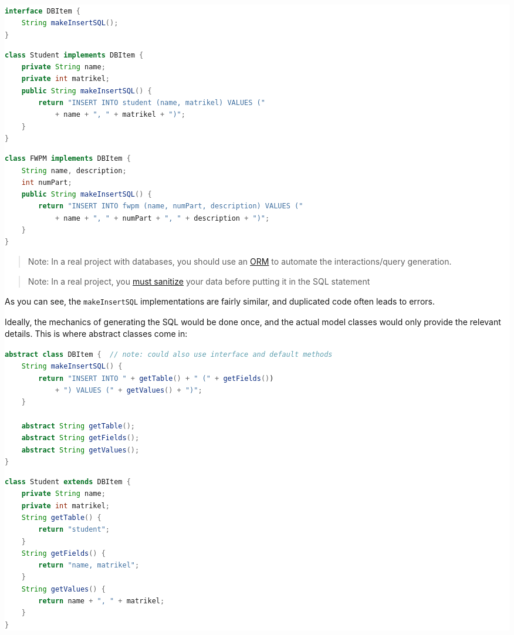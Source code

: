 ```java
interface DBItem {
	String makeInsertSQL();
}
```
```java
class Student implements DBItem {
	private String name;
	private int matrikel;
	public String makeInsertSQL() {
		return "INSERT INTO student (name, matrikel) VALUES (" 
			+ name + ", " + matrikel + ")";
	}
}
```
```java
class FWPM implements DBItem {
	String name, description;
	int numPart;
	public String makeInsertSQL() {
		return "INSERT INTO fwpm (name, numPart, description) VALUES (" 
			+ name + ", " + numPart + ", " + description + ")";
	}
}
```

> Note: In a real project with databases, you should use an [ORM](https://en.wikipedia.org/wiki/Object-relational_mapping) to automate the interactions/query generation.

> Note: In a real project, you [must sanitize](https://commons.apache.org/proper/commons-lang/javadocs/api-2.6/org/apache/commons/lang/StringEscapeUtils.html) your data before putting it in the SQL statement

As you can see, the `makeInsertSQL` implementations are fairly similar, and duplicated code often leads to errors.

Ideally, the mechanics of generating the SQL would be done once, and the actual model classes would only provide the relevant details.
This is where abstract classes come in:

```java
abstract class DBItem {  // note: could also use interface and default methods
	String makeInsertSQL() {
		return "INSERT INTO " + getTable() + " (" + getFields()) 
			+ ") VALUES (" + getValues() + ")";
	}

	abstract String getTable();
	abstract String getFields();
	abstract String getValues();
}
```
```java
class Student extends DBItem {
	private String name;
	private int matrikel;
	String getTable() { 
		return "student"; 
	}
	String getFields() {
		return "name, matrikel";
	}
	String getValues() {
		return name + ", " + matrikel;
	}
}
```
